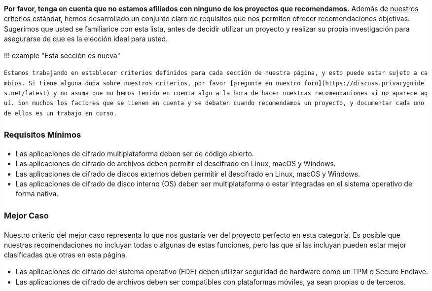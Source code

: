 **Por favor, tenga en cuenta que no estamos afiliados con ninguno de los proyectos que recomendamos.** Además de [nuestros criterios estándar](about/criteria.md), hemos desarrollado un conjunto claro de requisitos que nos permiten ofrecer recomendaciones objetivas. Sugerimos que usted se familiarice con esta lista, antes de decidir utilizar un proyecto y realizar su propia investigación para asegurarse de que es la elección ideal para usted.

!!! example "Esta sección es nueva"

    Estamos trabajando en establecer criterios definidos para cada sección de nuestra página, y esto puede estar sujeto a cambios. Si tiene alguna duda sobre nuestros criterios, por favor [pregunte en nuestro foro](https://discuss.privacyguides.net/latest) y no asuma que no hemos tenido en cuenta algo a la hora de hacer nuestras recomendaciones si no aparece aquí. Son muchos los factores que se tienen en cuenta y se debaten cuando recomendamos un proyecto, y documentar cada uno de ellos es un trabajo en curso.

### Requisitos Mínimos

- Las aplicaciones de cifrado multiplataforma deben ser de código abierto.
- Las aplicaciones de cifrado de archivos deben permitir el descifrado en Linux, macOS y Windows.
- Las aplicaciones de cifrado de discos externos deben permitir el descifrado en Linux, macOS y Windows.
- Las aplicaciones de cifrado de disco interno (OS) deben ser multiplataforma o estar integradas en el sistema operativo de forma nativa.

### Mejor Caso

Nuestro criterio del mejor caso representa lo que nos gustaría ver del proyecto perfecto en esta categoría. Es posible que nuestras recomendaciones no incluyan todas o algunas de estas funciones, pero las que sí las incluyan pueden estar mejor clasificadas que otras en esta página.

- Las aplicaciones de cifrado del sistema operativo (FDE) deben utilizar seguridad de hardware como un TPM o Secure Enclave.
- Las aplicaciones de cifrado de archivos deben ser compatibles con plataformas móviles, ya sean propias o de terceros.
